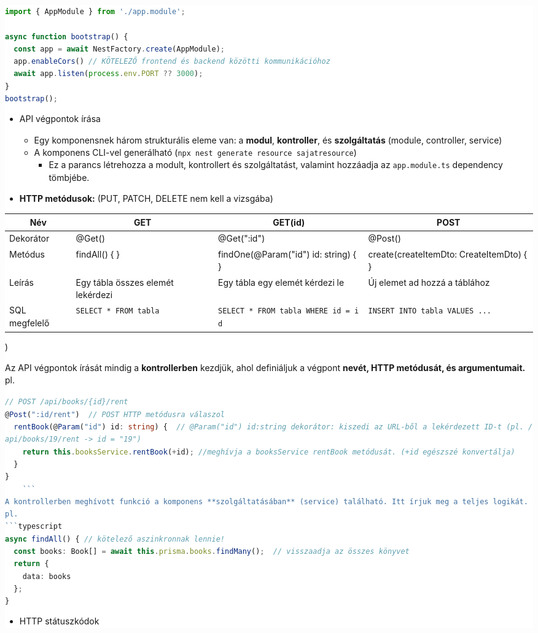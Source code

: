 ```typescript
import { AppModule } from './app.module';

async function bootstrap() {
  const app = await NestFactory.create(AppModule);
  app.enableCors() // KÖTELEZŐ frontend és backend közötti kommunikációhoz
  await app.listen(process.env.PORT ?? 3000);
}
bootstrap();
```

- API végpontok írása
    - Egy komponensnek három strukturális eleme van: a **modul**, **kontroller**, és **szolgáltatás** (module, controller, service)
    - A komponens CLI-vel generálható (`npx nest generate resource sajatresource`)
        - Ez a parancs létrehozza a modult, kontrollert és szolgáltatást, valamint hozzáadja az `app.module.ts` dependency tömbjébe.

- **HTTP metódusok:** (PUT, PATCH, DELETE nem kell a vizsgába)

| Név           | GET                               | GET(id)                              | POST                                     |
| ------------- | --------------------------------- | ------------------------------------ | ---------------------------------------- |
| Dekorátor     | @Get()                            | @Get(":id")                          | @Post()                                  |
| Metódus       | findAll() { }                     | findOne(@Param("id") id: string) { } | create(createItemDto: CreateItemDto) { } |
| Leírás        | Egy tábla összes elemét lekérdezi | Egy tábla egy elemét kérdezi le      | Új elemet ad hozzá a táblához            |
| SQL megfelelő | `SELECT * FROM tabla`             | `SELECT * FROM tabla WHERE id = id`  | `INSERT INTO tabla VALUES ...`           |
)

Az API végpontok írását mindig a **kontrollerben** kezdjük, ahol definiáljuk a végpont **nevét, HTTP metódusát, és argumentumait.** pl.
```typescript
// POST /api/books/{id}/rent  
@Post(":id/rent")  // POST HTTP metódusra válaszol
  rentBook(@Param("id") id: string) {  // @Param("id") id:string dekorátor: kiszedi az URL-ből a lekérdezett ID-t (pl. /api/books/19/rent -> id = "19")
    return this.booksService.rentBook(+id); //meghívja a booksService rentBook metódusát. (+id egészszé konvertálja)
  }  
}
	```
A kontrollerben meghívott funkció a komponens **szolgáltatásában** (service) található. Itt írjuk meg a teljes logikát. pl.
```typescript
async findAll() { // kötelező aszinkronnak lennie!  
  const books: Book[] = await this.prisma.books.findMany();  // visszaadja az összes könyvet  
  return {  
    data: books  
  };  
}
```
- HTTP státuszkódok
